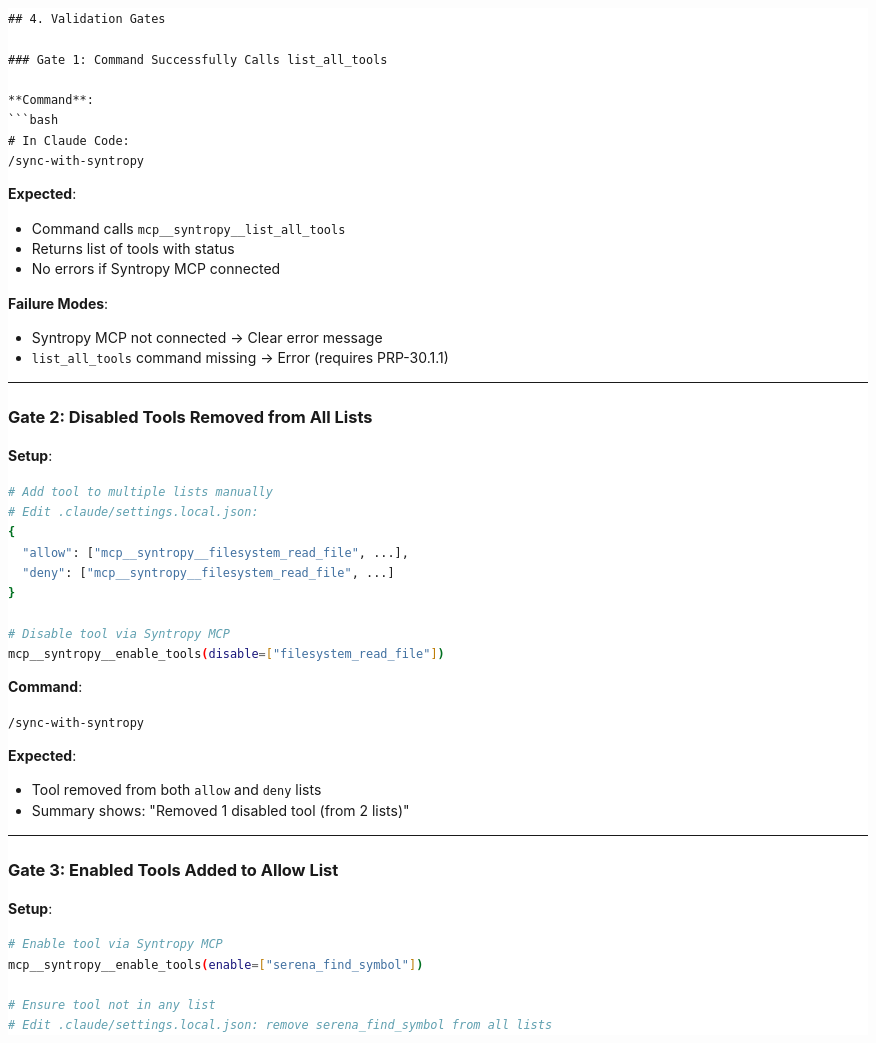 ```
## 4. Validation Gates

### Gate 1: Command Successfully Calls list_all_tools

**Command**:
```bash
# In Claude Code:
/sync-with-syntropy
```

**Expected**:
- Command calls `mcp__syntropy__list_all_tools`
- Returns list of tools with status
- No errors if Syntropy MCP connected

**Failure Modes**:
- Syntropy MCP not connected → Clear error message
- `list_all_tools` command missing → Error (requires PRP-30.1.1)

---

### Gate 2: Disabled Tools Removed from All Lists

**Setup**:
```bash
# Add tool to multiple lists manually
# Edit .claude/settings.local.json:
{
  "allow": ["mcp__syntropy__filesystem_read_file", ...],
  "deny": ["mcp__syntropy__filesystem_read_file", ...]
}

# Disable tool via Syntropy MCP
mcp__syntropy__enable_tools(disable=["filesystem_read_file"])
```

**Command**:
```bash
/sync-with-syntropy
```

**Expected**:
- Tool removed from both `allow` and `deny` lists
- Summary shows: "Removed 1 disabled tool (from 2 lists)"

---

### Gate 3: Enabled Tools Added to Allow List

**Setup**:
```bash
# Enable tool via Syntropy MCP
mcp__syntropy__enable_tools(enable=["serena_find_symbol"])

# Ensure tool not in any list
# Edit .claude/settings.local.json: remove serena_find_symbol from all lists
```
